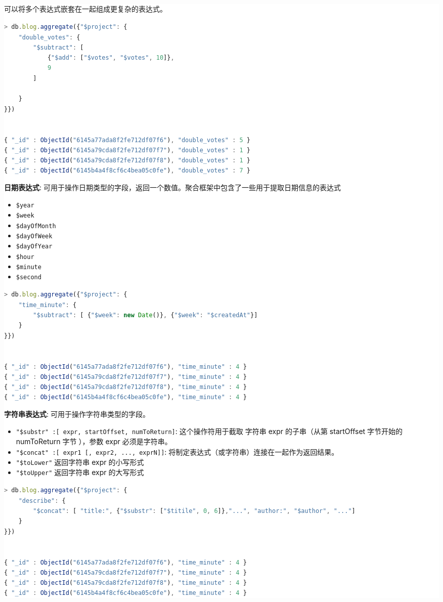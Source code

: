 可以将多个表达式嵌套在一起组成更复杂的表达式。


```javascript
> db.blog.aggregate({"$project": {
	"double_votes": {
		"$subtract": [
			{"$add": ["$votes", "$votes", 10]}, 
			9
		]
		
	}
}})


{ "_id" : ObjectId("6145a77ada8f2fe712df07f6"), "double_votes" : 5 }
{ "_id" : ObjectId("6145a79cda8f2fe712df07f7"), "double_votes" : 1 }
{ "_id" : ObjectId("6145a79cda8f2fe712df07f8"), "double_votes" : 1 }
{ "_id" : ObjectId("6145b4a4f8cf6c4bea05c0fe"), "double_votes" : 7 }
```
**日期表达式**: 可用于操作日期类型的字段，返回一个数值。聚合框架中包含了一些用于提取日期信息的表达式
* ```$year```
* ```$week```
* ```$dayOfMonth```
* ```$dayOfWeek```
* ```$dayOfYear```
* ```$hour```
* ```$minute```
* ```$second```


```javascript
> db.blog.aggregate({"$project": {
	"time_minute": {
		"$subtract": [ {"$week": new Date()}, {"$week": "$createdAt"}]
	}
}})


{ "_id" : ObjectId("6145a77ada8f2fe712df07f6"), "time_minute" : 4 }
{ "_id" : ObjectId("6145a79cda8f2fe712df07f7"), "time_minute" : 4 }
{ "_id" : ObjectId("6145a79cda8f2fe712df07f8"), "time_minute" : 4 }
{ "_id" : ObjectId("6145b4a4f8cf6c4bea05c0fe"), "time_minute" : 4 }
```

**字符串表达式**: 可用于操作字符串类型的字段。
* ```"$substr" :[ expr, startOffset, numToReturn]```: 这个操作符用于截取 字符串 expr 的子串（从第 startOffset 字节开始的 numToReturn 字节 ），参数 expr 必须是字符串。
* ```"$concat" :[ expr1 [, expr2, ..., exprN]]```: 将制定表达式（或字符串）连接在一起作为返回结果。
* ```"$toLower"``` 返回字符串 expr 的小写形式
* ```"$toUpper"``` 返回字符串 expr 的大写形式


```javascript
> db.blog.aggregate({"$project": {
	"describe": {
		"$concat": [ "title:", {"$substr": ["$titile", 0, 6]},"...", "author:", "$author", "..."]
	}
}})


{ "_id" : ObjectId("6145a77ada8f2fe712df07f6"), "time_minute" : 4 }
{ "_id" : ObjectId("6145a79cda8f2fe712df07f7"), "time_minute" : 4 }
{ "_id" : ObjectId("6145a79cda8f2fe712df07f8"), "time_minute" : 4 }
{ "_id" : ObjectId("6145b4a4f8cf6c4bea05c0fe"), "time_minute" : 4 }
```
